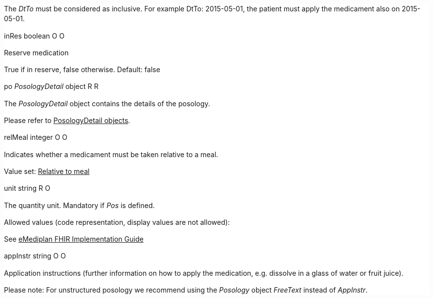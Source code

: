   The _DtTo_ must be considered as inclusive.
  For example DtTo: 2015-05-01, the patient must apply the medicament also on 2015-05-01.

  </td>
</tr>
<tr>
  <td>inRes</td>
  <td>boolean</td>
  <td>O</td>
  <td>O</td>
  <td><p>Reserve medication </p>
    <p>True if in reserve, false otherwise. Default: false </p></td>
</tr>
<tr>
  <td>po</td>
  <td><i>PosologyDetail</i> object</td>
  <td>R</td>
  <td>R</td>
  <td>

  The <i>PosologyDetail</i> object contains the details of the posology.

  Please refer to [PosologyDetail objects](#posologydetail-objects).

  </td>
</tr>
<tr>
  <td>relMeal</td>
  <td>integer</td>
  <td>O</td>
  <td>O</td>
  <td>

  Indicates whether a medicament must be taken relative to a meal.

  Value set: [Relative to meal](#relative-to-meal)

  </td>
</tr>
<tr>
  <td>unit</td>
  <td>string</td>
  <td>R</td>
  <td>O</td>
  <td>

  The quantity unit. Mandatory if _Pos_ is defined.

  Allowed values (code representation, display values are not allowed):

  See [eMediplan FHIR Implementation Guide](https://build.fhir.org/ig/ahdis/chmed/branches/master/CodeSystem-chmed-codesystem-cdtyp9.html)

  </td>
</tr>
<tr>
  <td>appInstr</td>
  <td>string</td>
  <td>O</td>
  <td>O</td>
  <td><p>Application instructions (further information on how to apply the medication, e.g. dissolve in a glass of
    water or fruit juice). </p>
    <p>Please note: For unstructured posology we recommend using the <i>Posology</i> object <i>FreeText</i> instead of
      <i>AppInstr</i>. </p></td>
</tr>
<tr>